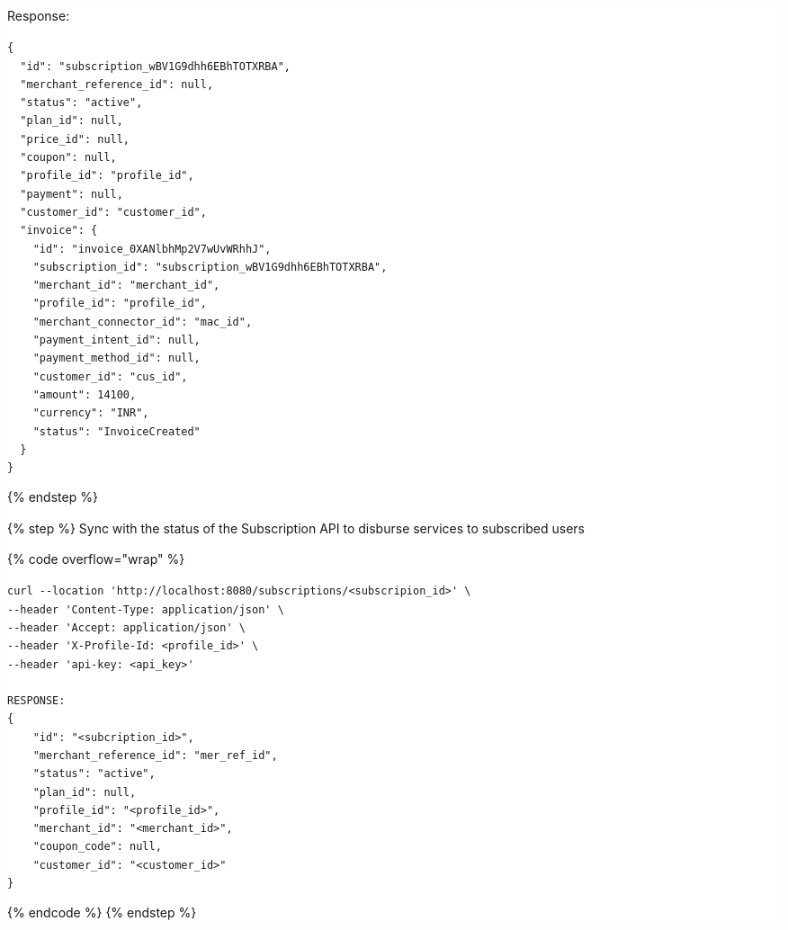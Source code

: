 Response:

```
{
  "id": "subscription_wBV1G9dhh6EBhTOTXRBA",
  "merchant_reference_id": null,
  "status": "active",
  "plan_id": null,
  "price_id": null,
  "coupon": null,
  "profile_id": "profile_id",
  "payment": null,
  "customer_id": "customer_id",
  "invoice": {
    "id": "invoice_0XANlbhMp2V7wUvWRhhJ",
    "subscription_id": "subscription_wBV1G9dhh6EBhTOTXRBA",
    "merchant_id": "merchant_id",
    "profile_id": "profile_id",
    "merchant_connector_id": "mac_id",
    "payment_intent_id": null,
    "payment_method_id": null,
    "customer_id": "cus_id",
    "amount": 14100,
    "currency": "INR",
    "status": "InvoiceCreated"
  }
}
```
{% endstep %}

{% step %}
Sync with the status of the Subscription API to disburse services to subscribed users

{% code overflow="wrap" %}
```
curl --location 'http://localhost:8080/subscriptions/<subscripion_id>' \
--header 'Content-Type: application/json' \
--header 'Accept: application/json' \
--header 'X-Profile-Id: <profile_id>' \
--header 'api-key: <api_key>'

RESPONSE:
{
    "id": "<subcription_id>",
    "merchant_reference_id": "mer_ref_id",
    "status": "active",
    "plan_id": null,
    "profile_id": "<profile_id>",
    "merchant_id": "<merchant_id>",
    "coupon_code": null,
    "customer_id": "<customer_id>"
}
```
{% endcode %}
{% endstep %}
